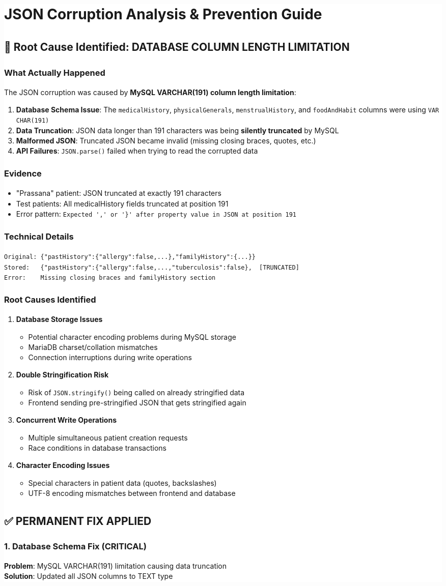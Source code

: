 # JSON Corruption Analysis & Prevention Guide

## 🚨 Root Cause Identified: DATABASE COLUMN LENGTH LIMITATION

### What Actually Happened
The JSON corruption was caused by **MySQL VARCHAR(191) column length limitation**:

1. **Database Schema Issue**: The `medicalHistory`, `physicalGenerals`, `menstrualHistory`, and `foodAndHabit` columns were using `VARCHAR(191)` 
2. **Data Truncation**: JSON data longer than 191 characters was being **silently truncated** by MySQL
3. **Malformed JSON**: Truncated JSON became invalid (missing closing braces, quotes, etc.)
4. **API Failures**: `JSON.parse()` failed when trying to read the corrupted data

### Evidence
- "Prassana" patient: JSON truncated at exactly 191 characters
- Test patients: All medicalHistory fields truncated at position 191
- Error pattern: `Expected ',' or '}' after property value in JSON at position 191`

### Technical Details
```
Original: {"pastHistory":{"allergy":false,...},"familyHistory":{...}}
Stored:   {"pastHistory":{"allergy":false,...,"tuberculosis":false},  [TRUNCATED]
Error:    Missing closing braces and familyHistory section
```

### Root Causes Identified

1. **Database Storage Issues**
   - Potential character encoding problems during MySQL storage
   - MariaDB charset/collation mismatches
   - Connection interruptions during write operations

2. **Double Stringification Risk**
   - Risk of `JSON.stringify()` being called on already stringified data
   - Frontend sending pre-stringified JSON that gets stringified again

3. **Concurrent Write Operations**
   - Multiple simultaneous patient creation requests
   - Race conditions in database transactions

4. **Character Encoding Issues**
   - Special characters in patient data (quotes, backslashes)
   - UTF-8 encoding mismatches between frontend and database

## ✅ PERMANENT FIX APPLIED

### 1. Database Schema Fix (CRITICAL)
**Problem**: MySQL VARCHAR(191) limitation causing data truncation  
**Solution**: Updated all JSON columns to TEXT type
